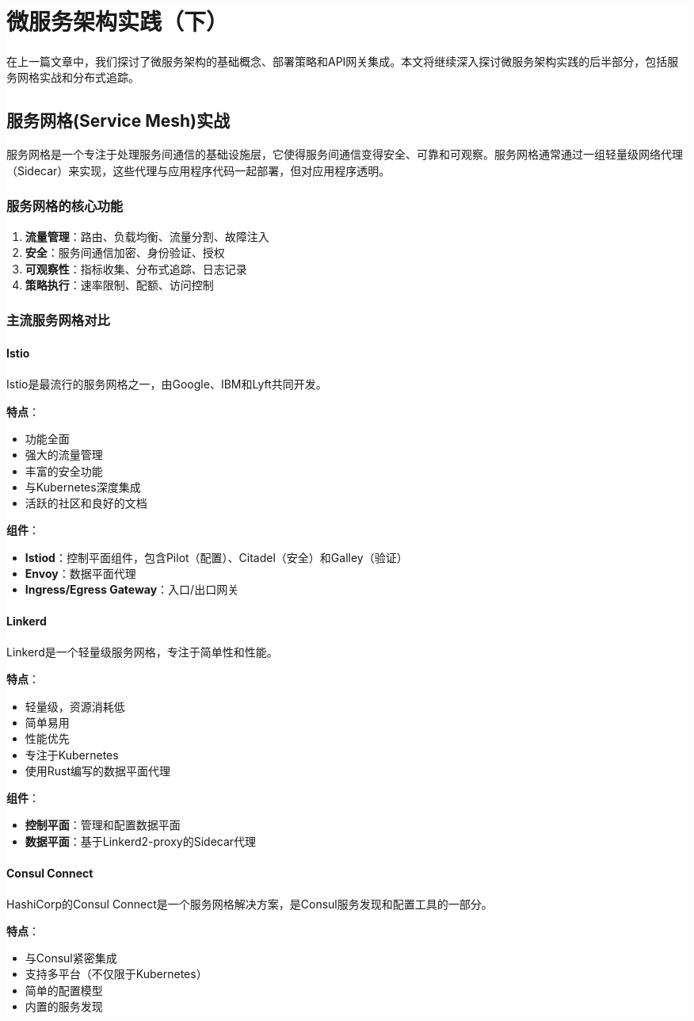 # 微服务架构实践（下）

在上一篇文章中，我们探讨了微服务架构的基础概念、部署策略和API网关集成。本文将继续深入探讨微服务架构实践的后半部分，包括服务网格实战和分布式追踪。

## 服务网格(Service Mesh)实战

服务网格是一个专注于处理服务间通信的基础设施层，它使得服务间通信变得安全、可靠和可观察。服务网格通常通过一组轻量级网络代理（Sidecar）来实现，这些代理与应用程序代码一起部署，但对应用程序透明。

### 服务网格的核心功能

1. **流量管理**：路由、负载均衡、流量分割、故障注入
2. **安全**：服务间通信加密、身份验证、授权
3. **可观察性**：指标收集、分布式追踪、日志记录
4. **策略执行**：速率限制、配额、访问控制

### 主流服务网格对比

#### Istio

Istio是最流行的服务网格之一，由Google、IBM和Lyft共同开发。

**特点**：
- 功能全面
- 强大的流量管理
- 丰富的安全功能
- 与Kubernetes深度集成
- 活跃的社区和良好的文档

**组件**：
- **Istiod**：控制平面组件，包含Pilot（配置）、Citadel（安全）和Galley（验证）
- **Envoy**：数据平面代理
- **Ingress/Egress Gateway**：入口/出口网关

#### Linkerd

Linkerd是一个轻量级服务网格，专注于简单性和性能。

**特点**：
- 轻量级，资源消耗低
- 简单易用
- 性能优先
- 专注于Kubernetes
- 使用Rust编写的数据平面代理

**组件**：
- **控制平面**：管理和配置数据平面
- **数据平面**：基于Linkerd2-proxy的Sidecar代理

#### Consul Connect

HashiCorp的Consul Connect是一个服务网格解决方案，是Consul服务发现和配置工具的一部分。

**特点**：
- 与Consul紧密集成
- 支持多平台（不仅限于Kubernetes）
- 简单的配置模型
- 内置的服务发现
